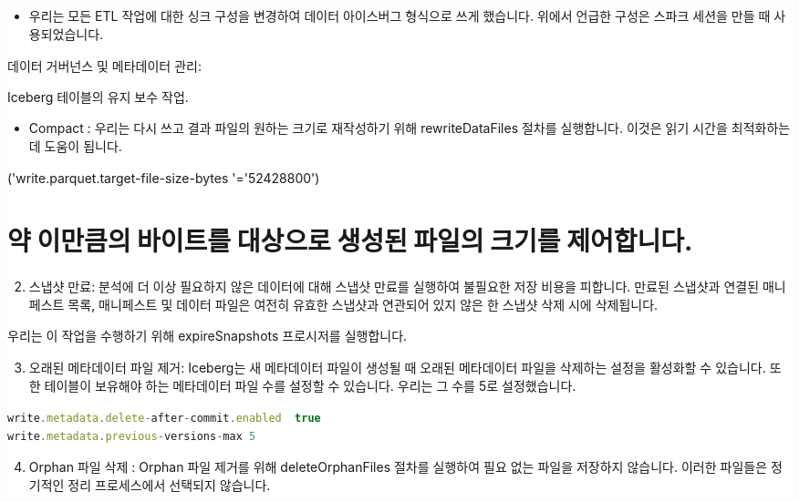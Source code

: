 <script>
     (adsbygoogle = window.adsbygoogle || []).push({});
</script>

- 우리는 모든 ETL 작업에 대한 싱크 구성을 변경하여 데이터 아이스버그 형식으로 쓰게 했습니다. 위에서 언급한 구성은 스파크 세션을 만들 때 사용되었습니다.

데이터 거버넌스 및 메타데이터 관리:

Iceberg 테이블의 유지 보수 작업.

- Compact : 우리는 다시 쓰고 결과 파일의 원하는 크기로 재작성하기 위해 rewriteDataFiles 절차를 실행합니다. 이것은 읽기 시간을 최적화하는 데 도움이 됩니다.



<ins class="adsbygoogle"
     style="display:block"
     data-ad-client="ca-pub-4877378276818686"
     data-ad-slot="1107185301"
     data-ad-format="auto"
     data-full-width-responsive="true"></ins>

<script>
     (adsbygoogle = window.adsbygoogle || []).push({});
</script>

('write.parquet.target-file-size-bytes '='52428800')

# 약 이만큼의 바이트를 대상으로 생성된 파일의 크기를 제어합니다.

2. 스냅샷 만료: 분석에 더 이상 필요하지 않은 데이터에 대해 스냅샷 만료를 실행하여 불필요한 저장 비용을 피합니다. 만료된 스냅샷과 연결된 매니페스트 목록, 매니페스트 및 데이터 파일은 여전히 유효한 스냅샷과 연관되어 있지 않은 한 스냅샷 삭제 시에 삭제됩니다.

우리는 이 작업을 수행하기 위해 expireSnapshots 프로시저를 실행합니다.

3. 오래된 메타데이터 파일 제거: Iceberg는 새 메타데이터 파일이 생성될 때 오래된 메타데이터 파일을 삭제하는 설정을 활성화할 수 있습니다. 또한 테이블이 보유해야 하는 메타데이터 파일 수를 설정할 수 있습니다. 우리는 그 수를 5로 설정했습니다.



<ins class="adsbygoogle"
     style="display:block"
     data-ad-client="ca-pub-4877378276818686"
     data-ad-slot="1107185301"
     data-ad-format="auto"
     data-full-width-responsive="true"></ins>

<script>
     (adsbygoogle = window.adsbygoogle || []).push({});
</script>

```js
write.metadata.delete-after-commit.enabled  true
write.metadata.previous-versions-max 5
```

4. Orphan 파일 삭제 : Orphan 파일 제거를 위해 deleteOrphanFiles 절차를 실행하여 필요 없는 파일을 저장하지 않습니다. 이러한 파일들은 정기적인 정리 프로세스에서 선택되지 않습니다.
